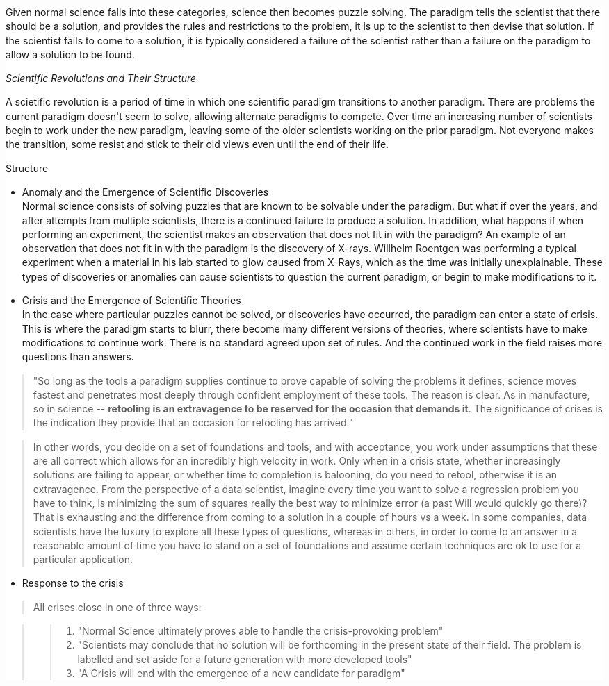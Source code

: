 Given normal science falls into these categories, science then becomes puzzle solving. The paradigm tells the scientist that there should be a solution, and provides the rules and restrictions to the problem, it is up to the scientist to then devise that solution. If the scientist fails to come to a solution, it is typically considered a failure of the scientist rather than a failure on the paradigm to allow a solution to be found.


*Scientific Revolutions and Their Structure*

A scietific revolution is a period of time in which one scientific paradigm transitions to another paradigm. There are problems the current paradigm doesn't seem to solve, allowing alternate paradigms to compete. Over time an increasing number of scientists begin to work under the new paradigm, leaving some of the older scientists working on the prior paradigm. Not everyone makes the transition, some resist and stick to their old views even until the end of their life. 

Structure

* Anomaly and the Emergence of Scientific Discoveries  <br>
Normal science consists of solving puzzles that are known to be solvable under the paradigm. But what if over the years, and after attempts from multiple scientists, there is a continued failure to produce a solution. In addition, what happens if when performing an experiment, the scientist makes an observation that does not fit in with the paradigm?  An example of an observation that does not fit in with the paradigm is the discovery of X-rays. Willhelm Roentgen was performing a typical experiment when a material in his lab started to glow caused from X-Rays, which as the time was initially unexplainable. These types of discoveries or anomalies can cause scientists to question the current paradigm, or begin to make modifications to it.

* Crisis and the Emergence of Scientific Theories  <br>
In the case where particular puzzles cannot be solved, or discoveries have occurred, the paradigm can enter a state of crisis. This is where the paradigm starts to blurr, there become many different versions of theories, where scientists have to make modifications to continue work. There is no standard agreed upon set of rules. And the continued work in the field raises more questions than answers. 

> "So long as the tools a paradigm supplies continue to prove capable of solving the problems it defines, science moves fastest and penetrates most deeply through confident employment of these tools. The reason is clear. As in manufacture, so in science -- **retooling is an extravagence to be reserved for the occasion that demands it**. The significance of crises is the indication they provide that an occasion for retooling has arrived." 

> In other words, you decide on a set of foundations and tools, and with acceptance, you work under assumptions that these are all correct which allows for an incredibly high velocity in work. Only when in a crisis state, whether increasingly solutions are failing to appear, or whether time to completion is balooning, do you need to retool, otherwise it is an extravagence. From the perspective of a data scientist, imagine every time you want to solve a regression problem you have to think, is minimizing the sum of squares really the best way to minimize error (a past Will would quickly go there)? That is exhausting and the difference from coming to a solution in a couple of hours vs a week. In some companies, data scientists have the luxury to explore all these types of questions, whereas in others, in order to come to an answer in a reasonable amount of time you have to stand on a set of foundations and assume certain techniques are ok to use for a particular application.

* Response to the crisis   <br>

> All crises close in one of three ways: <br>

>> 1. "Normal Science ultimately proves able to handle the crisis-provoking problem"
>> 2. "Scientists may conclude that no solution will be forthcoming in the present state of their field. The problem is labelled and set aside for a future generation with more developed tools"
>> 3. "A Crisis will end with the emergence of a new candidate for paradigm"
